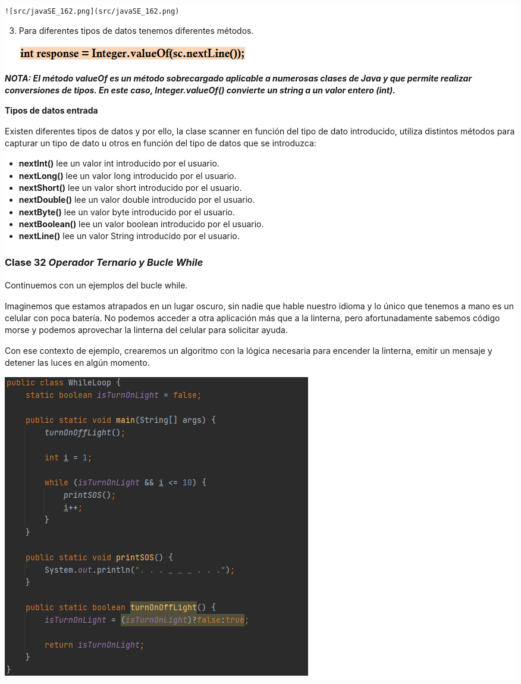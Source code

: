 	![src/javaSE_162.png](src/javaSE_162.png)
	
3. Para diferentes tipos de datos tenemos diferentes métodos.
   
	![src/javaSE_163.png](src/javaSE_163.png)
		
***NOTA: El método valueOf es un método sobrecargado aplicable a numerosas clases de Java y que permite realizar conversiones de tipos. En este caso, Integer.valueOf() convierte un string a un valor entero (int).***

**Tipos de datos entrada**

Existen diferentes tipos de datos y por ello, la clase scanner en función del tipo de dato introducido, utiliza distintos métodos para capturar un tipo de dato u otros en función del tipo de datos que se introduzca:

- **nextInt()** lee un valor int introducido por el usuario.
- **nextLong()** lee un valor long introducido por el usuario.
- **nextShort()** lee un valor short introducido por el usuario.
- **nextDouble()** lee un valor double introducido por el usuario.
- **nextByte()** lee un valor byte introducido por el usuario.
- **nextBoolean()** lee un valor boolean introducido por el usuario.
- **nextLine()** lee un valor String introducido por el usuario.


### Clase 32 *Operador Ternario y Bucle While*

Continuemos con un ejemplos del bucle while.

Imaginemos que estamos atrapados en un lugar oscuro, sin nadie que hable nuestro idioma y lo único que tenemos a mano es un celular con poca batería. No podemos acceder a otra aplicación más que a la linterna, pero afortunadamente sabemos código morse y podemos aprovechar la linterna del celular para solicitar ayuda.

Con ese contexto de ejemplo, crearemos un algoritmo con la lógica necesaria para encender la linterna, emitir un mensaje y detener las luces en algún momento.

![src/javaSE_164.png](src/javaSE_164.png)
